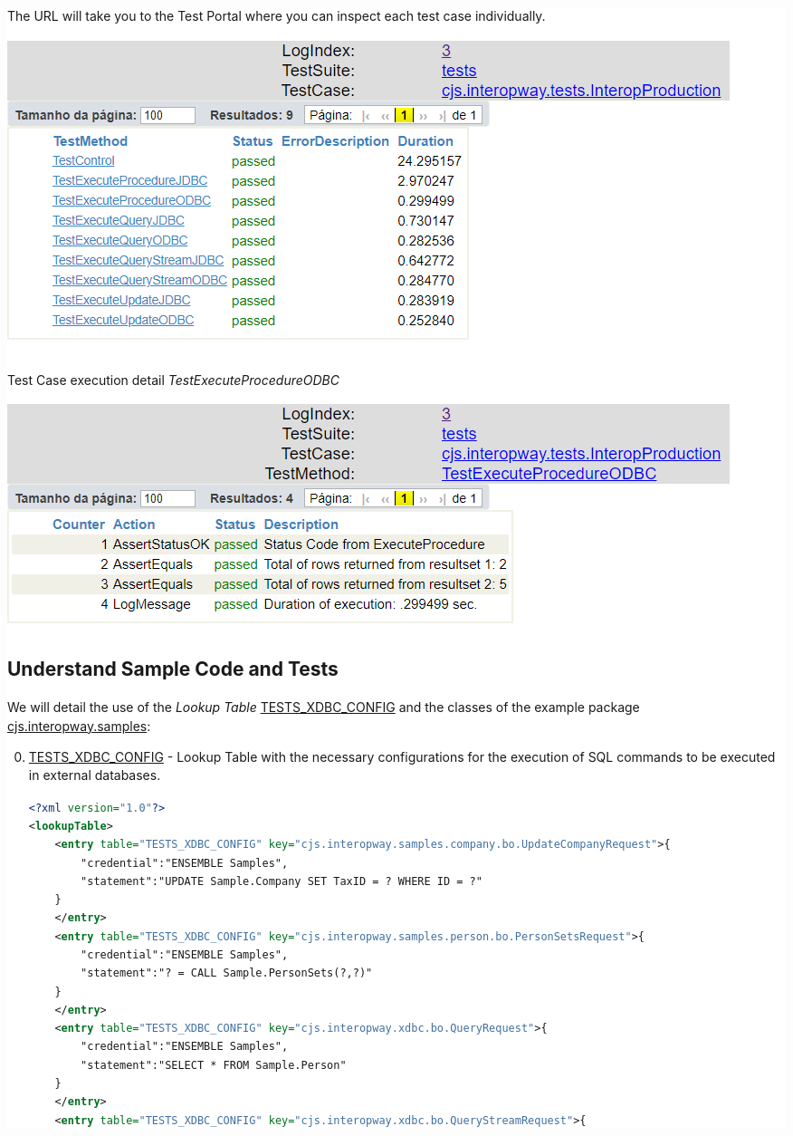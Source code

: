 The URL will take you to the Test Portal where you can inspect each test case individually.

![Test Report](/images/ResultadoTestes.png)

Test Case execution detail *TestExecuteProcedureODBC*

![Test Report](/images/DetalheCasoTeste.png)

## Understand Sample Code and Tests

We will detail the use of the *Lookup Table* [TESTS_XDBC_CONFIG](/src/TESTS_XDBC_CONFIG.LUT) and the classes of the example package [cjs.interopway.samples](/src/cjs/interopway/samples):

0. [TESTS_XDBC_CONFIG](/src/TESTS_XDBC_CONFIG.LUT) - Lookup Table with the necessary configurations for the execution of SQL commands to be executed in external databases.

	```xml
	<?xml version="1.0"?>
	<lookupTable>
		<entry table="TESTS_XDBC_CONFIG" key="cjs.interopway.samples.company.bo.UpdateCompanyRequest">{
			"credential":"ENSEMBLE Samples",
			"statement":"UPDATE Sample.Company SET TaxID = ? WHERE ID = ?"
		}
		</entry>
		<entry table="TESTS_XDBC_CONFIG" key="cjs.interopway.samples.person.bo.PersonSetsRequest">{
			"credential":"ENSEMBLE Samples",
			"statement":"? = CALL Sample.PersonSets(?,?)"
		}
		</entry>
		<entry table="TESTS_XDBC_CONFIG" key="cjs.interopway.xdbc.bo.QueryRequest">{
			"credential":"ENSEMBLE Samples",
			"statement":"SELECT * FROM Sample.Person"
		}
		</entry>
		<entry table="TESTS_XDBC_CONFIG" key="cjs.interopway.xdbc.bo.QueryStreamRequest">{